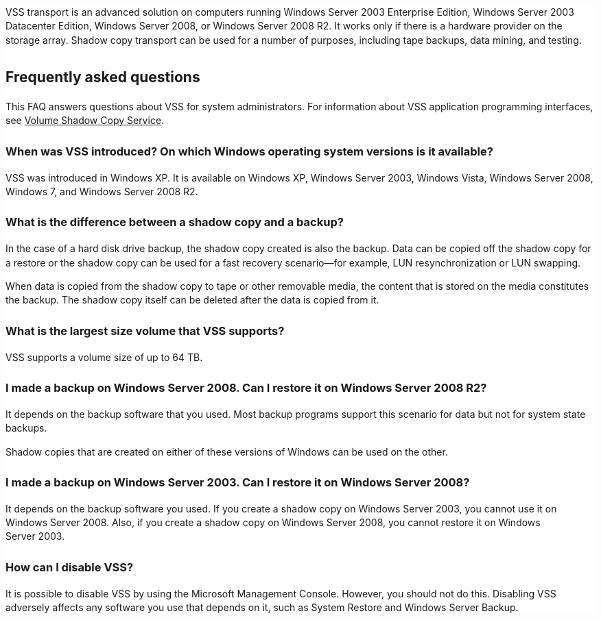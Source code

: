 VSS transport is an advanced solution on computers running Windows Server 2003 Enterprise Edition, Windows Server 2003 Datacenter Edition, Windows Server 2008, or Windows Server 2008 R2. It works only if there is a hardware provider on the storage array. Shadow copy transport can be used for a number of purposes, including tape backups, data mining, and testing.

## Frequently asked questions

This FAQ answers questions about VSS for system administrators. For information about VSS application programming interfaces, see [Volume Shadow Copy Service](/windows/win32/vss/volume-shadow-copy-service-portal).

### When was VSS introduced? On which Windows operating system versions is it available?

VSS was introduced in Windows XP. It is available on Windows XP, Windows Server 2003, Windows Vista, Windows Server 2008, Windows 7, and Windows Server 2008 R2.

### What is the difference between a shadow copy and a backup?

In the case of a hard disk drive backup, the shadow copy created is also the backup. Data can be copied off the shadow copy for a restore or the shadow copy can be used for a fast recovery scenario—for example, LUN resynchronization or LUN swapping.

When data is copied from the shadow copy to tape or other removable media, the content that is stored on the media constitutes the backup. The shadow copy itself can be deleted after the data is copied from it.

### What is the largest size volume that VSS supports?

VSS supports a volume size of up to 64 TB.

### I made a backup on Windows Server 2008. Can I restore it on Windows Server 2008 R2?

It depends on the backup software that you used. Most backup programs support this scenario for data but not for system state backups.

Shadow copies that are created on either of these versions of Windows can be used on the other.

### I made a backup on Windows Server 2003. Can I restore it on Windows Server 2008?

It depends on the backup software you used. If you create a shadow copy on Windows Server 2003, you cannot use it on Windows Server 2008. Also, if you create a shadow copy on Windows Server 2008, you cannot restore it on Windows Server 2003.

### How can I disable VSS?

It is possible to disable VSS by using the Microsoft Management Console. However, you should not do this. Disabling VSS adversely affects any software you use that depends on it, such as System Restore and Windows Server Backup.
